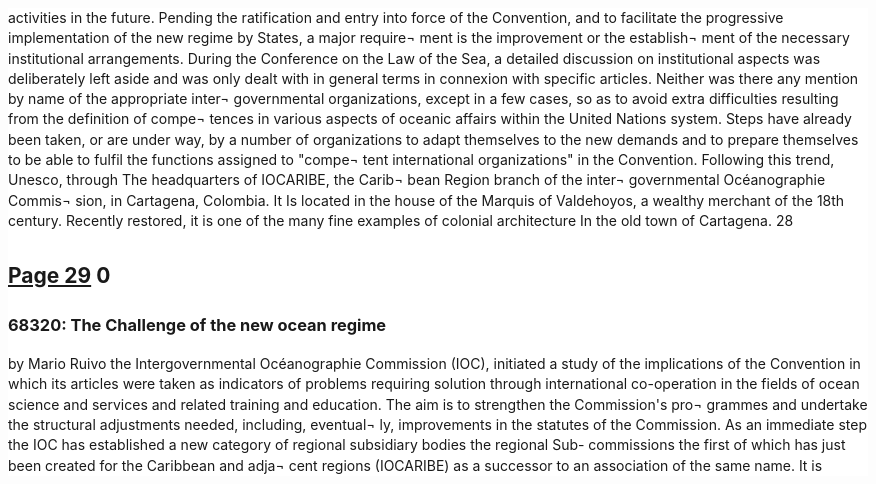 activities in the future.
Pending the ratification and entry into
force of the Convention, and to facilitate
the progressive implementation of the
new regime by States, a major require¬
ment is the improvement or the establish¬
ment of the necessary institutional
arrangements. During the Conference on
the Law of the Sea, a detailed discussion
on institutional aspects was deliberately
left aside and was only dealt with in
general terms in connexion with specific
articles. Neither was there any mention
by name of the appropriate inter¬
governmental organizations, except in a
few cases, so as to avoid extra difficulties
resulting from the definition of compe¬
tences in various aspects of oceanic
affairs within the United Nations system.
Steps have already been taken, or are
under way, by a number of organizations
to adapt themselves to the new demands
and to prepare themselves to be able to
fulfil the functions assigned to "compe¬
tent international organizations" in the
Convention.
Following this trend, Unesco, through
The headquarters of IOCARIBE, the Carib¬
bean Region branch of the inter¬
governmental Océanographie Commis¬
sion, in Cartagena, Colombia. It Is located
in the house of the Marquis of Valdehoyos,
a wealthy merchant of the 18th century.
Recently restored, it is one of the many
fine examples of colonial architecture In
the old town of Cartagena.
28

## [Page 29](068337engo.pdf#page=29) 0

### 68320: The Challenge of the new ocean regime

by Mario Ruivo
the Intergovernmental Océanographie
Commission (IOC), initiated a study of
the implications of the Convention in
which its articles were taken as indicators
of problems requiring solution through
international co-operation in the fields of
ocean science and services and related
training and education. The aim is to
strengthen the Commission's pro¬
grammes and undertake the structural
adjustments needed, including, eventual¬
ly, improvements in the statutes of the
Commission.
As an immediate step the IOC has
established a new category of regional
subsidiary bodies the regional Sub-
commissions the first of which has just
been created for the Caribbean and adja¬
cent regions (IOCARIBE) as a successor
to an association of the same name. It is